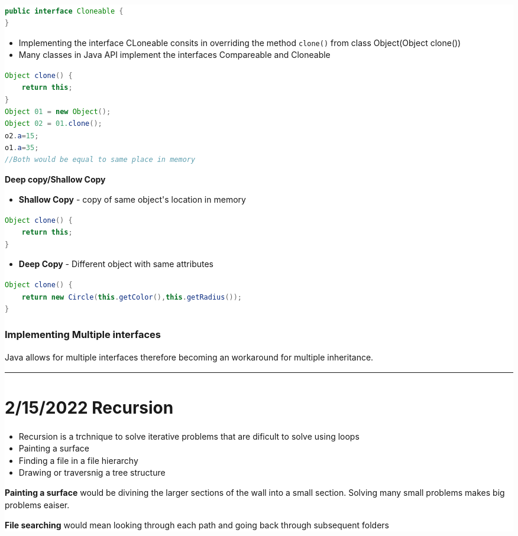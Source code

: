 ```java
public interface Cloneable {
}
```

* Implementing the interface CLoneable consits in overriding the method `clone()` from class Object(Object clone())
* Many classes in Java API implement the interfaces Compareable and Cloneable

```java
Object clone() {
    return this;
}
Object 01 = new Object();
Object 02 = 01.clone();
o2.a=15;
o1.a=35;
//Both would be equal to same place in memory


```

**Deep copy/Shallow Copy**

* **Shallow Copy** - copy of same object's location in memory

```java
Object clone() {
    return this;
}
```

* **Deep Copy** - Different object with same attributes

```java
Object clone() {
    return new Circle(this.getColor(),this.getRadius());
}
```

### Implementing Multiple interfaces 
Java allows for multiple interfaces therefore becoming an workaround for multiple inheritance.

---
# 2/15/2022 Recursion

* Recursion is a trchnique to solve iterative problems that are dificult to solve using loops 
* Painting a surface
* Finding a file in a file hierarchy 
* Drawing or traversnig a tree structure


**Painting a surface** would be divining the larger sections of the wall into a small section. Solving many small problems makes big problems eaiser.

**File searching** would mean looking through each path and going back through subsequent folders
